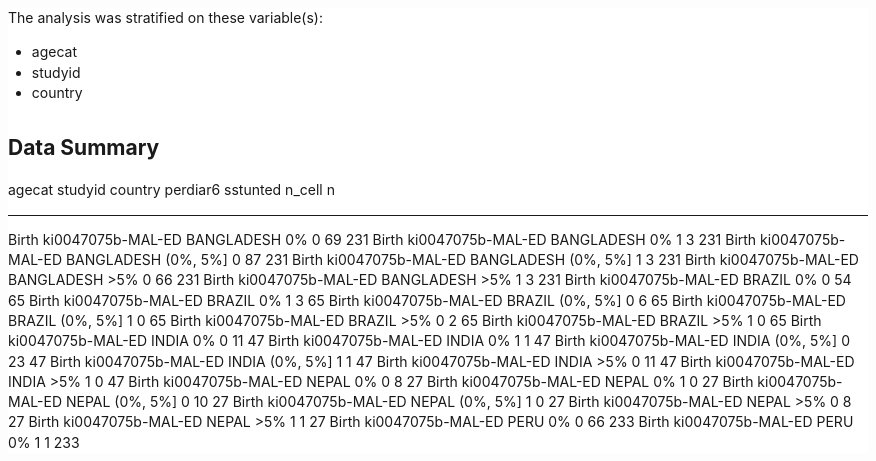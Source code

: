 The analysis was stratified on these variable(s):

* agecat
* studyid
* country

## Data Summary

agecat      studyid                 country                        perdiar6    sstunted   n_cell     n
----------  ----------------------  -----------------------------  ---------  ---------  -------  ----
Birth       ki0047075b-MAL-ED       BANGLADESH                     0%                 0       69   231
Birth       ki0047075b-MAL-ED       BANGLADESH                     0%                 1        3   231
Birth       ki0047075b-MAL-ED       BANGLADESH                     (0%, 5%]           0       87   231
Birth       ki0047075b-MAL-ED       BANGLADESH                     (0%, 5%]           1        3   231
Birth       ki0047075b-MAL-ED       BANGLADESH                     >5%                0       66   231
Birth       ki0047075b-MAL-ED       BANGLADESH                     >5%                1        3   231
Birth       ki0047075b-MAL-ED       BRAZIL                         0%                 0       54    65
Birth       ki0047075b-MAL-ED       BRAZIL                         0%                 1        3    65
Birth       ki0047075b-MAL-ED       BRAZIL                         (0%, 5%]           0        6    65
Birth       ki0047075b-MAL-ED       BRAZIL                         (0%, 5%]           1        0    65
Birth       ki0047075b-MAL-ED       BRAZIL                         >5%                0        2    65
Birth       ki0047075b-MAL-ED       BRAZIL                         >5%                1        0    65
Birth       ki0047075b-MAL-ED       INDIA                          0%                 0       11    47
Birth       ki0047075b-MAL-ED       INDIA                          0%                 1        1    47
Birth       ki0047075b-MAL-ED       INDIA                          (0%, 5%]           0       23    47
Birth       ki0047075b-MAL-ED       INDIA                          (0%, 5%]           1        1    47
Birth       ki0047075b-MAL-ED       INDIA                          >5%                0       11    47
Birth       ki0047075b-MAL-ED       INDIA                          >5%                1        0    47
Birth       ki0047075b-MAL-ED       NEPAL                          0%                 0        8    27
Birth       ki0047075b-MAL-ED       NEPAL                          0%                 1        0    27
Birth       ki0047075b-MAL-ED       NEPAL                          (0%, 5%]           0       10    27
Birth       ki0047075b-MAL-ED       NEPAL                          (0%, 5%]           1        0    27
Birth       ki0047075b-MAL-ED       NEPAL                          >5%                0        8    27
Birth       ki0047075b-MAL-ED       NEPAL                          >5%                1        1    27
Birth       ki0047075b-MAL-ED       PERU                           0%                 0       66   233
Birth       ki0047075b-MAL-ED       PERU                           0%                 1        1   233